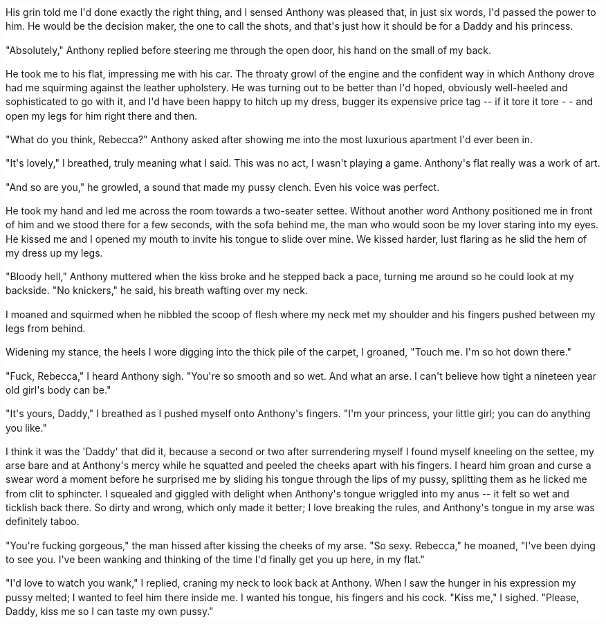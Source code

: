 His grin told me I'd done exactly the right thing, and I sensed Anthony was pleased that, in just six words, I'd passed the power to him. He would be the decision maker, the one to call the shots, and that's just how it should be for a Daddy and his princess. 

"Absolutely," Anthony replied before steering me through the open door, his hand on the small of my back. 

He took me to his flat, impressing me with his car. The throaty growl of the engine and the confident way in which Anthony drove had me squirming against the leather upholstery. He was turning out to be better than I'd hoped, obviously well-heeled and sophisticated to go with it, and I'd have been happy to hitch up my dress, bugger its expensive price tag -- if it tore it tore - - and open my legs for him right there and then. 

"What do you think, Rebecca?" Anthony asked after showing me into the most luxurious apartment I'd ever been in. 

"It's lovely," I breathed, truly meaning what I said. This was no act, I wasn't playing a game. Anthony's flat really was a work of art. 

"And so are you," he growled, a sound that made my pussy clench. Even his voice was perfect. 

He took my hand and led me across the room towards a two-seater settee. Without another word Anthony positioned me in front of him and we stood there for a few seconds, with the sofa behind me, the man who would soon be my lover staring into my eyes. He kissed me and I opened my mouth to invite his tongue to slide over mine. We kissed harder, lust flaring as he slid the hem of my dress up my legs. 

"Bloody hell," Anthony muttered when the kiss broke and he stepped back a pace, turning me around so he could look at my backside. "No knickers," he said, his breath wafting over my neck. 

I moaned and squirmed when he nibbled the scoop of flesh where my neck met my shoulder and his fingers pushed between my legs from behind. 

Widening my stance, the heels I wore digging into the thick pile of the carpet, I groaned, "Touch me. I'm so hot down there." 

"Fuck, Rebecca," I heard Anthony sigh. "You're so smooth and so wet. And what an arse. I can't believe how tight a nineteen year old girl's body can be." 

"It's yours, Daddy," I breathed as I pushed myself onto Anthony's fingers. "I'm your princess, your little girl; you can do anything you like." 

I think it was the 'Daddy' that did it, because a second or two after surrendering myself I found myself kneeling on the settee, my arse bare and at Anthony's mercy while he squatted and peeled the cheeks apart with his fingers. I heard him groan and curse a swear word a moment before he surprised me by sliding his tongue through the lips of my pussy, splitting them as he licked me from clit to sphincter. I squealed and giggled with delight when Anthony's tongue wriggled into my anus -- it felt so wet and ticklish back there. So dirty and wrong, which only made it better; I love breaking the rules, and Anthony's tongue in my arse was definitely taboo. 

"You're fucking gorgeous," the man hissed after kissing the cheeks of my arse. "So sexy. Rebecca," he moaned, "I've been dying to see you. I've been wanking and thinking of the time I'd finally get you up here, in my flat." 

"I'd love to watch you wank," I replied, craning my neck to look back at Anthony. When I saw the hunger in his expression my pussy melted; I wanted to feel him there inside me. I wanted his tongue, his fingers and his cock. "Kiss me," I sighed. "Please, Daddy, kiss me so I can taste my own pussy." 

